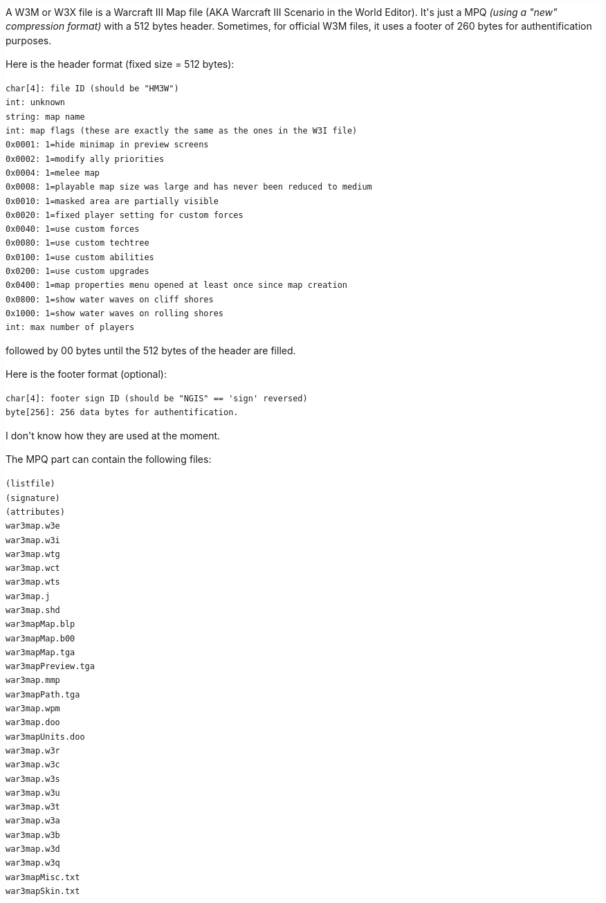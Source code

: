 A W3M or W3X file is a Warcraft III Map file (AKA Warcraft III Scenario in the World Editor). It's just a MPQ *(using a "new" compression format)* with a 512 bytes header. Sometimes, for official W3M files, it uses a footer of 260 bytes for authentification purposes.

Here is the header format (fixed size = 512 bytes):
```
char[4]: file ID (should be "HM3W")
int: unknown
string: map name
int: map flags (these are exactly the same as the ones in the W3I file)
0x0001: 1=hide minimap in preview screens
0x0002: 1=modify ally priorities
0x0004: 1=melee map
0x0008: 1=playable map size was large and has never been reduced to medium
0x0010: 1=masked area are partially visible
0x0020: 1=fixed player setting for custom forces
0x0040: 1=use custom forces
0x0080: 1=use custom techtree
0x0100: 1=use custom abilities
0x0200: 1=use custom upgrades
0x0400: 1=map properties menu opened at least once since map creation
0x0800: 1=show water waves on cliff shores
0x1000: 1=show water waves on rolling shores
int: max number of players
```
followed by 00 bytes until the 512 bytes of the header are filled.

Here is the footer format (optional):
```
char[4]: footer sign ID (should be "NGIS" == 'sign' reversed)
byte[256]: 256 data bytes for authentification. 
```
I don't know how they are used at the moment.

The MPQ part can contain the following files:
```
(listfile)
(signature)
(attributes)
war3map.w3e
war3map.w3i
war3map.wtg
war3map.wct
war3map.wts
war3map.j
war3map.shd
war3mapMap.blp
war3mapMap.b00
war3mapMap.tga
war3mapPreview.tga
war3map.mmp
war3mapPath.tga
war3map.wpm
war3map.doo
war3mapUnits.doo
war3map.w3r
war3map.w3c
war3map.w3s
war3map.w3u
war3map.w3t
war3map.w3a
war3map.w3b
war3map.w3d
war3map.w3q
war3mapMisc.txt
war3mapSkin.txt
```